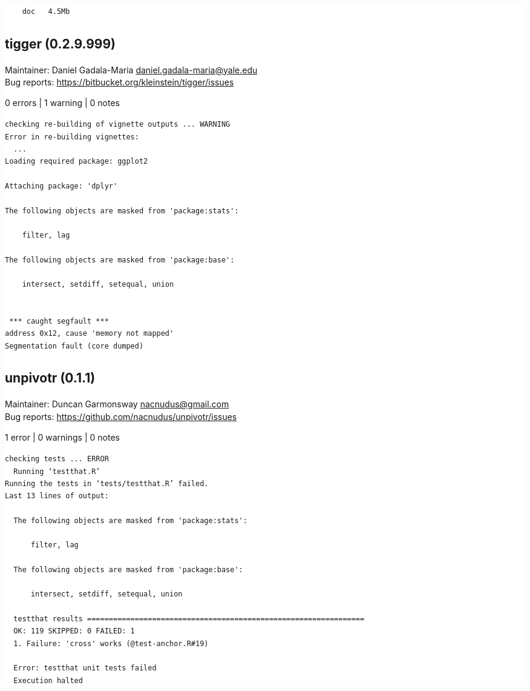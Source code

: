 ```
    doc   4.5Mb
```

## tigger (0.2.9.999)
Maintainer: Daniel Gadala-Maria <daniel.gadala-maria@yale.edu>  
Bug reports: https://bitbucket.org/kleinstein/tigger/issues

0 errors | 1 warning  | 0 notes

```
checking re-building of vignette outputs ... WARNING
Error in re-building vignettes:
  ...
Loading required package: ggplot2

Attaching package: 'dplyr'

The following objects are masked from 'package:stats':

    filter, lag

The following objects are masked from 'package:base':

    intersect, setdiff, setequal, union


 *** caught segfault ***
address 0x12, cause 'memory not mapped'
Segmentation fault (core dumped)

```

## unpivotr (0.1.1)
Maintainer: Duncan Garmonsway <nacnudus@gmail.com>  
Bug reports: https://github.com/nacnudus/unpivotr/issues

1 error  | 0 warnings | 0 notes

```
checking tests ... ERROR
  Running ‘testthat.R’
Running the tests in ‘tests/testthat.R’ failed.
Last 13 lines of output:
  
  The following objects are masked from 'package:stats':
  
      filter, lag
  
  The following objects are masked from 'package:base':
  
      intersect, setdiff, setequal, union
  
  testthat results ================================================================
  OK: 119 SKIPPED: 0 FAILED: 1
  1. Failure: 'cross' works (@test-anchor.R#19) 
  
  Error: testthat unit tests failed
  Execution halted
```

